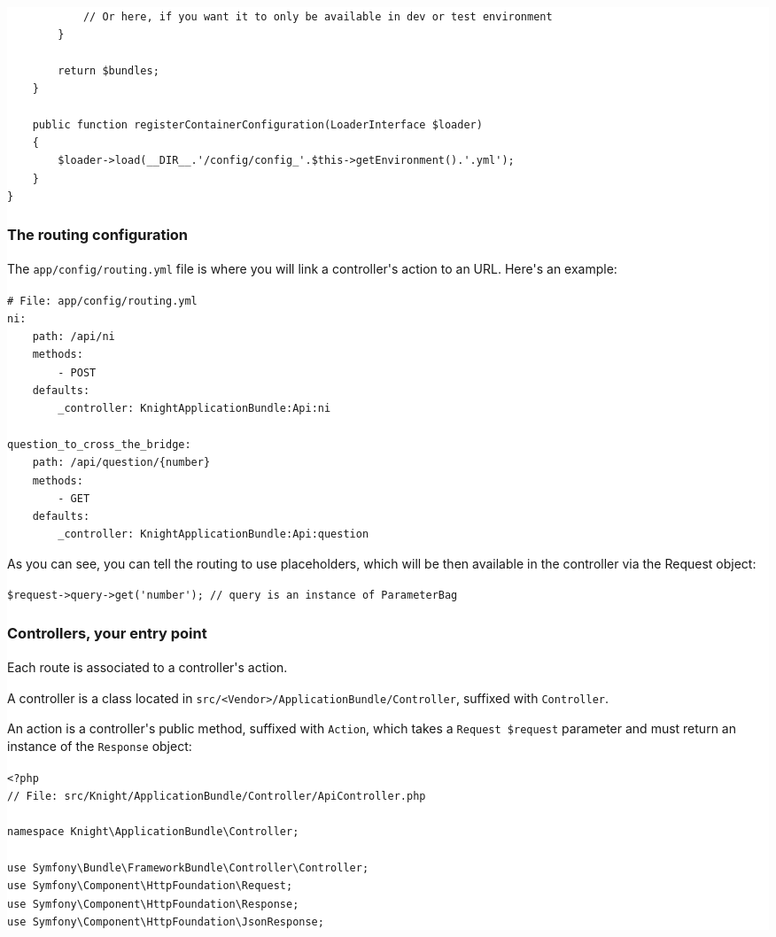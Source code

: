                 // Or here, if you want it to only be available in dev or test environment
            }

            return $bundles;
        }

        public function registerContainerConfiguration(LoaderInterface $loader)
        {
            $loader->load(__DIR__.'/config/config_'.$this->getEnvironment().'.yml');
        }
    }

### The routing configuration

The `app/config/routing.yml` file is where you will link a controller's action
to an URL. Here's an example:

    # File: app/config/routing.yml
    ni:
        path: /api/ni
        methods:
            - POST
        defaults:
            _controller: KnightApplicationBundle:Api:ni

    question_to_cross_the_bridge:
        path: /api/question/{number}
        methods:
            - GET
        defaults:
            _controller: KnightApplicationBundle:Api:question

As you can see, you can tell the routing to use placeholders, which will be then
available in the controller via the Request object:

    $request->query->get('number'); // query is an instance of ParameterBag

### Controllers, your entry point

Each route is associated to a controller's action.

A controller is a class located in `src/<Vendor>/ApplicationBundle/Controller`,
suffixed with `Controller`.

An action is a controller's public method, suffixed with `Action`, which takes
a `Request $request` parameter and must return an instance of the `Response`
object:

    <?php
    // File: src/Knight/ApplicationBundle/Controller/ApiController.php

    namespace Knight\ApplicationBundle\Controller;

    use Symfony\Bundle\FrameworkBundle\Controller\Controller;
    use Symfony\Component\HttpFoundation\Request;
    use Symfony\Component\HttpFoundation\Response;
    use Symfony\Component\HttpFoundation\JsonResponse;
